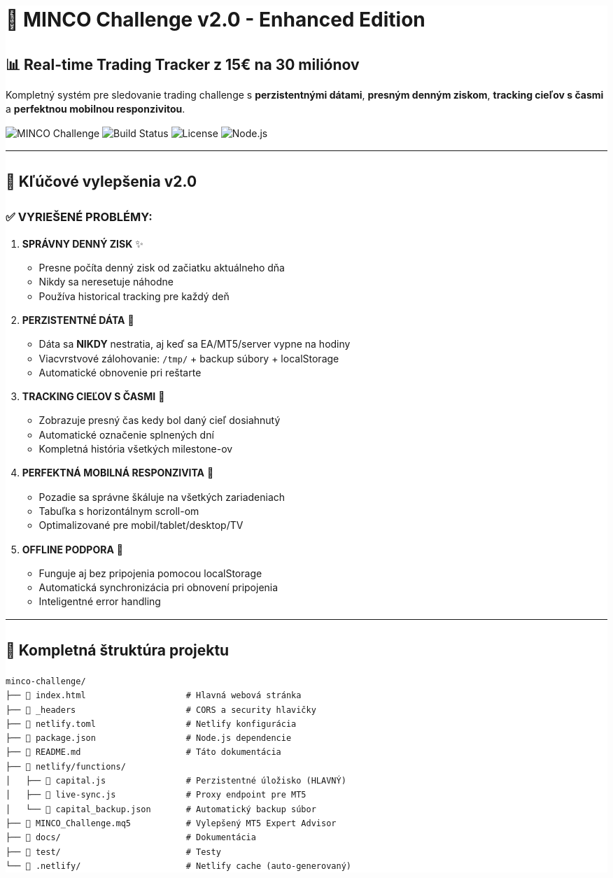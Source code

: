 # 🚀 MINCO Challenge v2.0 - Enhanced Edition

## 📊 Real-time Trading Tracker z 15€ na 30 miliónov

Kompletný systém pre sledovanie trading challenge s **perzistentnými dátami**, **presným denným ziskom**, **tracking cieľov s časmi** a **perfektnou mobilnou responzivitou**.

![MINCO Challenge](https://img.shields.io/badge/MINCO%20Challenge-v2.0-blue)
![Build Status](https://img.shields.io/badge/build-passing-brightgreen)
![License](https://img.shields.io/badge/license-MIT-green)
![Node.js](https://img.shields.io/badge/node-%3E%3D18.0.0-brightgreen)

---

## 🎯 Kľúčové vylepšenia v2.0

### ✅ **VYRIEŠENÉ PROBLÉMY:**

1. **SPRÁVNY DENNÝ ZISK** ✨
   - Presne počíta denný zisk od začiatku aktuálneho dňa
   - Nikdy sa neresetuje náhodne
   - Používa historical tracking pre každý deň

2. **PERZISTENTNÉ DÁTA** 💾
   - Dáta sa **NIKDY** nestratia, aj keď sa EA/MT5/server vypne na hodiny
   - Viacvrstvové zálohovanie: `/tmp/` + backup súbory + localStorage
   - Automatické obnovenie pri reštarte

3. **TRACKING CIEĽOV S ČASMI** 🎯
   - Zobrazuje presný čas kedy bol daný cieľ dosiahnutý
   - Automatické označenie splnených dní
   - Kompletná história všetkých milestone-ov

4. **PERFEKTNÁ MOBILNÁ RESPONZIVITA** 📱
   - Pozadie sa správne škáluje na všetkých zariadeniach
   - Tabuľka s horizontálnym scroll-om
   - Optimalizované pre mobil/tablet/desktop/TV

5. **OFFLINE PODPORA** 🔌
   - Funguje aj bez pripojenia pomocou localStorage
   - Automatická synchronizácia pri obnovení pripojenia
   - Inteligentné error handling

---

## 📁 Kompletná štruktúra projektu

```
minco-challenge/
├── 📄 index.html                    # Hlavná webová stránka
├── 📄 _headers                      # CORS a security hlavičky  
├── 📄 netlify.toml                  # Netlify konfigurácia
├── 📄 package.json                  # Node.js dependencie
├── 📄 README.md                     # Táto dokumentácia
├── 📁 netlify/functions/
│   ├── 📄 capital.js                # Perzistentné úložisko (HLAVNÝ)
│   ├── 📄 live-sync.js              # Proxy endpoint pre MT5
│   └── 📄 capital_backup.json       # Automatický backup súbor
├── 📄 MINCO_Challenge.mq5           # Vylepšený MT5 Expert Advisor
├── 📁 docs/                         # Dokumentácia
├── 📁 test/                         # Testy
└── 📁 .netlify/                     # Netlify cache (auto-generovaný)
```